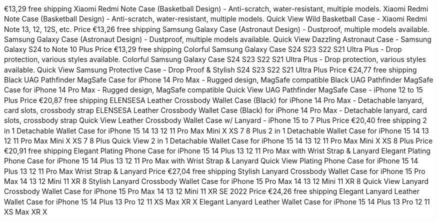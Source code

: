 €13,29
free shipping
Xiaomi Redmi Note Case (Basketball Design) - Anti-scratch, water-resistant, multiple models.
Xiaomi Redmi Note Case (Basketball Design) - Anti-scratch, water-resistant, multiple models.
Quick View
Wild Basketball Case - Xiaomi Redmi Note 13, 12, 12S, etc.
Price
€13,26
free shipping
Samsung Galaxy Case (Astronaut Design) - Dustproof, multiple models available.
Samsung Galaxy Case (Astronaut Design) - Dustproof, multiple models available.
Quick View
Dazzling Astronaut Case - Samsung Galaxy S24 to Note 10 Plus
Price
€13,29
free shipping
Colorful Samsung Galaxy Case S24 S23 S22 S21 Ultra Plus - Drop protection, various styles available.
Colorful Samsung Galaxy Case S24 S23 S22 S21 Ultra Plus - Drop protection, various styles available.
Quick View
Samsung Protective Case - Drop Proof & Stylish S24 S23 S22 S21 Ultra Plus
Price
€24,77
free shipping
Black UAG Pathfinder MagSafe Case for iPhone 14 Pro Max - Rugged design, MagSafe compatible
Black UAG Pathfinder MagSafe Case for iPhone 14 Pro Max - Rugged design, MagSafe compatible
Quick View
UAG Pathfinder MagSafe Case - iPhone 12 to 15 Plus
Price
€20,87
free shipping
ELENSESA Leather Crossbody Wallet Case (Black) for iPhone 14 Pro Max - Detachable lanyard, card slots, crossbody strap
ELENSESA Leather Crossbody Wallet Case (Black) for iPhone 14 Pro Max - Detachable lanyard, card slots, crossbody strap
Quick View
Leather Crossbody Wallet Case w/ Lanyard - iPhone 15 to 7 Plus
Price
€20,40
free shipping
2 in 1 Detachable Wallet Case for iPhone 15 14 13 12 11 Pro Max Mini X XS 7 8 Plus
2 in 1 Detachable Wallet Case for iPhone 15 14 13 12 11 Pro Max Mini X XS 7 8 Plus
Quick View
2 in 1 Detachable Wallet Case for iPhone 15 14 13 12 11 Pro Max Mini X XS 8 Plus
Price
€20,91
free shipping
Elegant Plating Phone Case for iPhone 15 14 Plus 13 12 11 Pro Max with Wrist Strap & Lanyard
Elegant Plating Phone Case for iPhone 15 14 Plus 13 12 11 Pro Max with Wrist Strap & Lanyard
Quick View
Plating Phone Case for iPhone 15 14 Plus 13 12 11 Pro Max Wrist Strap & Lanyard
Price
€27,04
free shipping
Stylish Lanyard Crossbody Wallet Case for iPhone 15 Pro Max 14 13 12 Mini 11 XR 8
Stylish Lanyard Crossbody Wallet Case for iPhone 15 Pro Max 14 13 12 Mini 11 XR 8
Quick View
Lanyard Crossbody Wallet Case for iPhone 15 Pro Max 14 13 12 Mini 11 XR SE 2022
Price
€24,26
free shipping
Elegant Lanyard Leather Wallet Case for iPhone 15 14 Plus 13 Pro 12 11 XS Max XR X
Elegant Lanyard Leather Wallet Case for iPhone 15 14 Plus 13 Pro 12 11 XS Max XR X